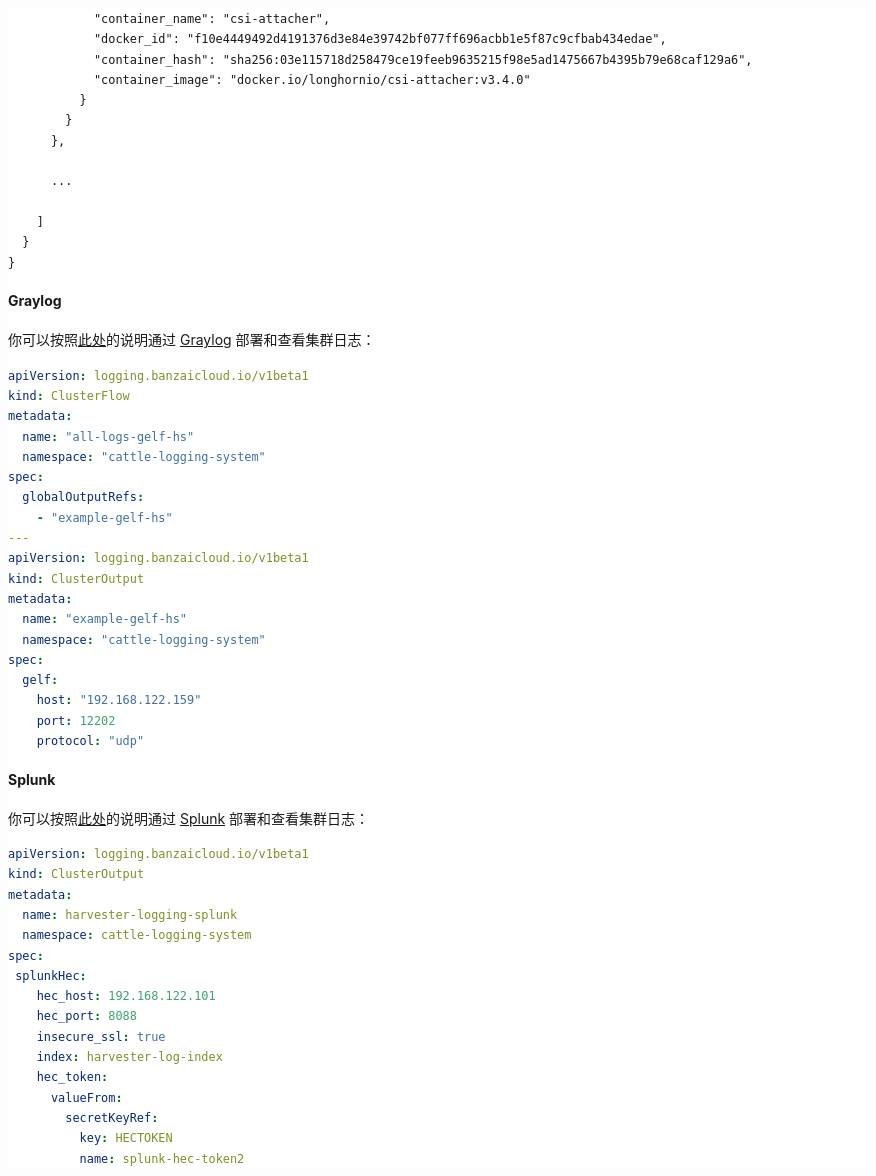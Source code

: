 ```shell
            "container_name": "csi-attacher",
            "docker_id": "f10e4449492d4191376d3e84e39742bf077ff696acbb1e5f87c9cfbab434edae",
            "container_hash": "sha256:03e115718d258479ce19feeb9635215f98e5ad1475667b4395b79e68caf129a6",
            "container_image": "docker.io/longhornio/csi-attacher:v3.4.0"
          }
        }
      },

      ...

    ]
  }
}
```

#### Graylog
你可以按照[此处](https://github.com/w13915984028/harvester-develop-summary/blob/main/integrate-harvester-logging-with-log-servers.md#integrate-harvester-logging-with-graylog)的说明通过 [Graylog](https://www.graylog.org/) 部署和查看集群日志：

```yaml
apiVersion: logging.banzaicloud.io/v1beta1
kind: ClusterFlow
metadata:
  name: "all-logs-gelf-hs"
  namespace: "cattle-logging-system"
spec:
  globalOutputRefs:
    - "example-gelf-hs"
---
apiVersion: logging.banzaicloud.io/v1beta1
kind: ClusterOutput
metadata:
  name: "example-gelf-hs"
  namespace: "cattle-logging-system"
spec:
  gelf:
    host: "192.168.122.159"
    port: 12202
    protocol: "udp"
```

#### Splunk

你可以按照[此处](https://github.com/w13915984028/harvester-develop-summary/blob/main/test-log-event-audit-with-splunk.md)的说明通过 [Splunk](https://www.splunk.com/) 部署和查看集群日志：

```yaml
apiVersion: logging.banzaicloud.io/v1beta1
kind: ClusterOutput
metadata:
  name: harvester-logging-splunk
  namespace: cattle-logging-system
spec:
 splunkHec:
    hec_host: 192.168.122.101
    hec_port: 8088
    insecure_ssl: true
    index: harvester-log-index
    hec_token:
      valueFrom:
        secretKeyRef:
          key: HECTOKEN
          name: splunk-hec-token2
```